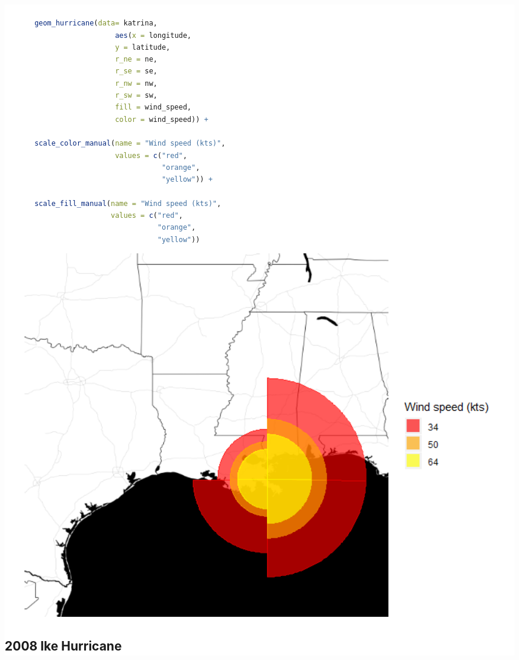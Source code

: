 ``` r
       
       geom_hurricane(data= katrina,
                          aes(x = longitude,
                          y = latitude,
                          r_ne = ne,
                          r_se = se,
                          r_nw = nw,
                          r_sw = sw,
                          fill = wind_speed,
                          color = wind_speed)) +
       
       scale_color_manual(name = "Wind speed (kts)",
                          values = c("red",
                                     "orange",
                                     "yellow")) +
       
       scale_fill_manual(name = "Wind speed (kts)",
                         values = c("red",
                                    "orange",
                                    "yellow"))
```

<img src="man/figures/README-unnamed-chunk-19-1.png" width="100%" />

2008 Ike Hurricane
------------------
